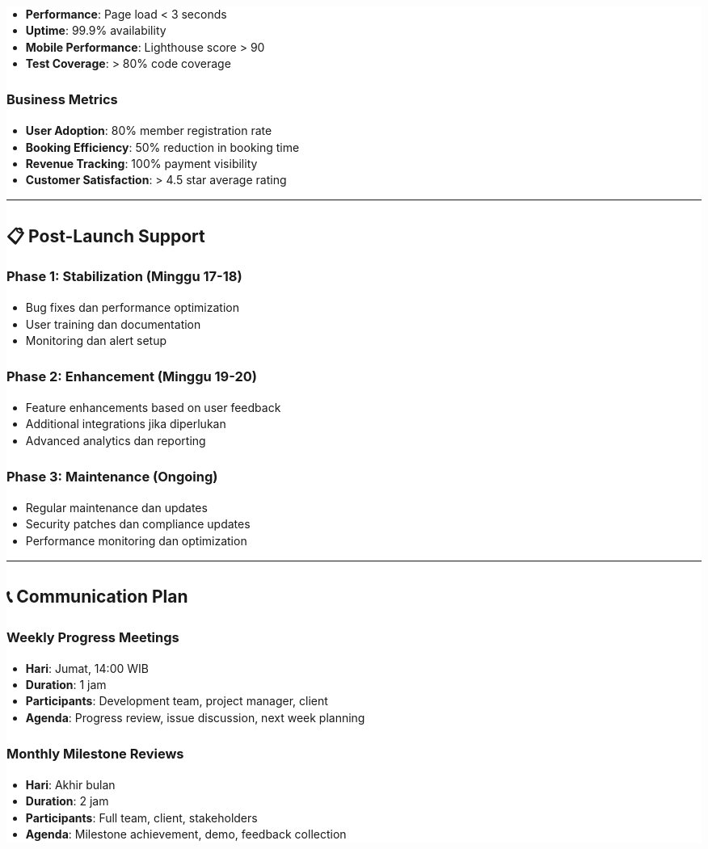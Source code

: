 - **Performance**: Page load < 3 seconds
- **Uptime**: 99.9% availability
- **Mobile Performance**: Lighthouse score > 90
- **Test Coverage**: > 80% code coverage

### **Business Metrics**

- **User Adoption**: 80% member registration rate
- **Booking Efficiency**: 50% reduction in booking time
- **Revenue Tracking**: 100% payment visibility
- **Customer Satisfaction**: > 4.5 star average rating

---

## 📋 **Post-Launch Support**

### **Phase 1: Stabilization (Minggu 17-18)**

- Bug fixes dan performance optimization
- User training dan documentation
- Monitoring dan alert setup

### **Phase 2: Enhancement (Minggu 19-20)**

- Feature enhancements based on user feedback
- Additional integrations jika diperlukan
- Advanced analytics dan reporting

### **Phase 3: Maintenance (Ongoing)**

- Regular maintenance dan updates
- Security patches dan compliance updates
- Performance monitoring dan optimization

---

## 📞 **Communication Plan**

### **Weekly Progress Meetings**

- **Hari**: Jumat, 14:00 WIB
- **Duration**: 1 jam
- **Participants**: Development team, project manager, client
- **Agenda**: Progress review, issue discussion, next week planning

### **Monthly Milestone Reviews**

- **Hari**: Akhir bulan
- **Duration**: 2 jam
- **Participants**: Full team, client, stakeholders
- **Agenda**: Milestone achievement, demo, feedback collection
